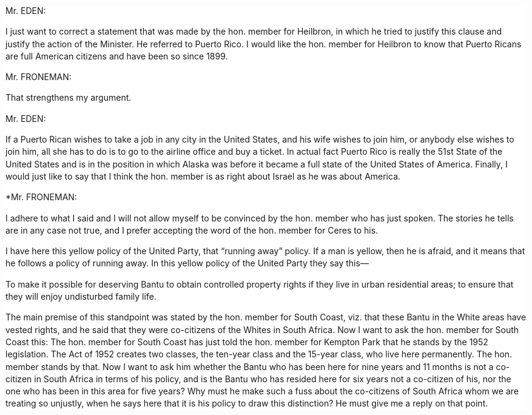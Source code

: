 </speech>

<speech by="#eden">

<from>Mr. <person refersTo="hansard_za">EDEN</person>:</from>

<p>I just want to correct a statement that was made by the hon. member for Heilbron, in which he tried to justify this clause and justify the action of the Minister. He referred to Puerto Rico. I would like the hon. member for Heilbron to know that Puerto Ricans are full American citizens and have been so since 1899.</p>

</speech>

<speech by="#froneman">

<from>Mr. <person refersTo="hansard_za">FRONEMAN</person>:</from>

<p>That strengthens my argument.</p>

</speech>

<speech by="#eden">

<from>Mr. <person refersTo="hansard_za">EDEN</person>:</from>

<p>If a Puerto Rican wishes to take a job in any city in the United States, and his wife wishes to join him, or anybody else wishes to join him, all she has to do is to go to the airline office and buy a ticket. In actual fact Puerto Rico is really the 51st State of the United States and is in the position in which Alaska was before it became a full state of the United States of America. Finally, I would just like to say that I think the hon. member is as right about Israel as he was about America.</p>

</speech>

<speech by="#froneman">

<from>*Mr. <person refersTo="hansard_za">FRONEMAN</person>:</from>

<p>I adhere to what I said and I will not allow myself to be convinced by the hon. member who has just spoken. The stories he tells are in any case not true, and I prefer accepting the word of the hon. member for Ceres to his.</p>

<p>I have here this yellow policy of the United Party, that &#x201C;running away&#x201D; policy. If a man is yellow, then he is afraid, and it means that he <span class="col_3215-3216" refersTo="page_0300"/>follows a policy of running away. In this yellow policy of the United Party they say this&#x2014;</p>

<block name="quote">To make it possible for deserving Bantu to obtain controlled property rights if they live in urban residential areas; to ensure that they will enjoy undisturbed family life.</block>

<p>The main premise of this standpoint was stated by the hon. member for South Coast, viz. that these Bantu in the White areas have vested rights, and he said that they were co-citizens of the Whites in South Africa. Now I want to ask the hon. member for South Coast this: The hon. member for South Coast has just told the hon. member for Kempton Park that he stands by the 1952 legislation. The Act of 1952 creates two classes, the ten-year class and the 15-year class, who live here permanently. The hon. member stands by that. Now I want to ask him whether the Bantu who has been here for nine years and 11 months is not a co-citizen in South Africa in terms of his policy, and is the Bantu who has resided here for six years not a co-citizen of his, nor the one who has been in this area for five years&#x003F; Why must he make such a fuss about the co-citizens of South Africa whom we are treating so unjustly, when he says here that it is his policy to draw this distinction&#x003F; He must give me a reply on that point.</p>
